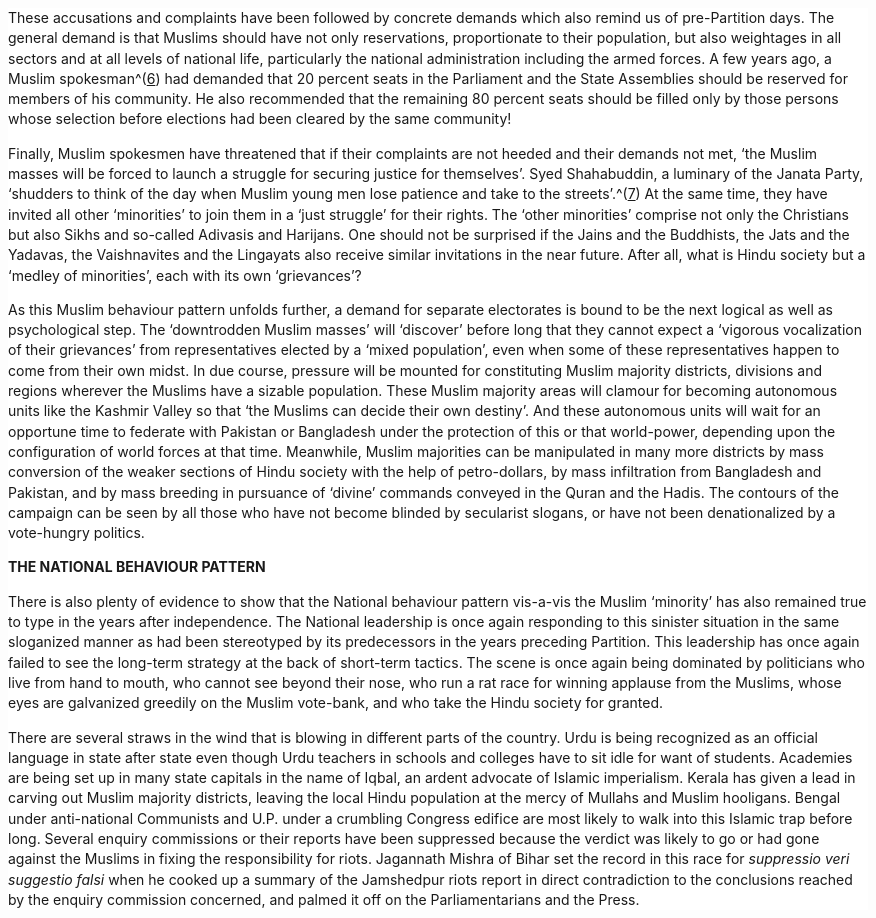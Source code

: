 These accusations and complaints have been followed by concrete demands which also remind us of pre-Partition days. The general demand is that Muslims should have not only reservations, proportionate to their population, but also weightages in all sectors and at all levels of national life, particularly the national administration including the armed forces. A few years ago, a Muslim spokesman^([6](#6)) had demanded that 20 percent seats in the Parliament and the State Assemblies should be reserved for members of his community. He also recommended that the remaining 80 percent seats should be filled only by those persons whose selection before elections had been cleared by the same community!

Finally, Muslim spokesmen have threatened that if their complaints are not heeded and their demands not met, ‘the Muslim masses will be forced to launch a struggle for securing justice for themselves’. Syed Shahabuddin, a luminary of the Janata Party, ‘shudders to think of the day when Muslim young men lose patience and take to the streets’.^([7](#7)) At the same time, they have invited all other ‘minorities’ to join them in a ‘just struggle’ for their rights. The ‘other minorities’ comprise not only the Christians but also Sikhs and so-called Adivasis and Harijans. One should not be surprised if the Jains and the Buddhists, the Jats and the Yadavas, the Vaishnavites and the Lingayats also receive similar invitations in the near future. After all, what is Hindu society but a ‘medley of minorities’, each with its own ‘grievances’?

As this Muslim behaviour pattern unfolds further, a demand for separate electorates is bound to be the next logical as well as psychological step. The ‘downtrodden Muslim masses’ will ‘discover’ before long that they cannot expect a ‘vigorous vocalization of their grievances’ from representatives elected by a ‘mixed population’, even when some of these representatives happen to come from their own midst. In due course, pressure will be mounted for constituting Muslim majority districts, divisions and regions wherever the Muslims have a sizable population. These Muslim majority areas will clamour for becoming autonomous units like the Kashmir Valley so that ‘the Muslims can decide their own destiny’. And these autonomous units will wait for an opportune time to federate with Pakistan or Bangladesh under the protection of this or that world-power, depending upon the configuration of world forces at that time. Meanwhile, Muslim majorities can be manipulated in many more districts by mass conversion of the weaker sections of Hindu society with the help of petro-dollars, by mass infiltration from Bangladesh and Pakistan, and by mass breeding in pursuance of ‘divine’ commands conveyed in the Quran and the Hadis. The contours of the campaign can be seen by all those who have not become blinded by secularist slogans, or have not been denationalized by a vote-hungry politics.  
 

**THE NATIONAL BEHAVIOUR PATTERN**

There is also plenty of evidence to show that the National behaviour pattern vis-a-vis the Muslim ‘minority’ has also remained true to type in the years after independence. The National leadership is once again responding to this sinister situation in the same sloganized manner as had been stereotyped by its predecessors in the years preceding Partition. This leadership has once again failed to see the long-term strategy at the back of short-term tactics. The scene is once again being dominated by politicians who live from hand to mouth, who cannot see beyond their nose, who run a rat race for winning applause from the Muslims, whose eyes are galvanized greedily on the Muslim vote-bank, and who take the Hindu society for granted.

There are several straws in the wind that is blowing in different parts of the country. Urdu is being recognized as an official language in state after state even though Urdu teachers in schools and colleges have to sit idle for want of students. Academies are being set up in many state capitals in the name of Iqbal, an ardent advocate of Islamic imperialism. Kerala has given a lead in carving out Muslim majority districts, leaving the local Hindu population at the mercy of Mullahs and Muslim hooligans. Bengal under anti-national Communists and U.P. under a crumbling Congress edifice are most likely to walk into this Islamic trap before long. Several enquiry commissions or their reports have been suppressed because the verdict was likely to go or had gone against the Muslims in fixing the responsibility for riots. Jagannath Mishra of Bihar set the record in this race for *suppressio veri suggestio falsi* when he cooked up a summary of the Jamshedpur riots report in direct contradiction to the conclusions reached by the enquiry commission concerned, and palmed it off on the Parliamentarians and the Press.
